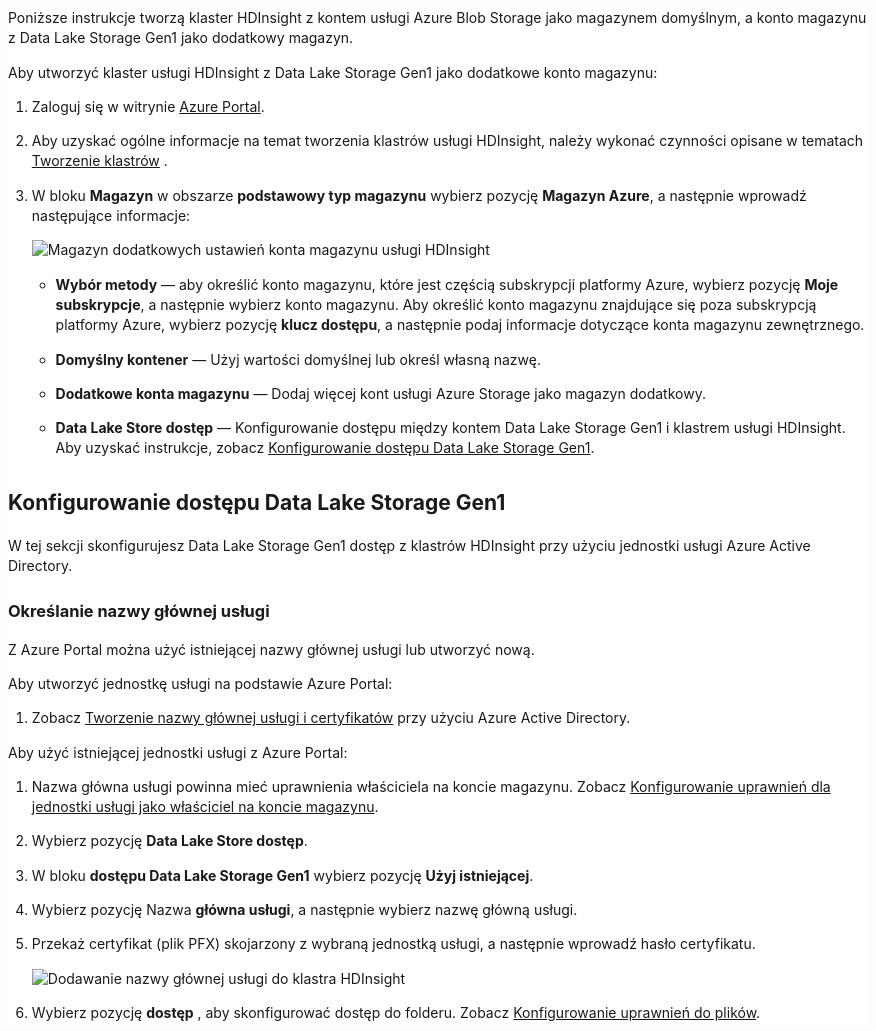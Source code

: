 Poniższe instrukcje tworzą klaster HDInsight z kontem usługi Azure Blob Storage jako magazynem domyślnym, a konto magazynu z Data Lake Storage Gen1 jako dodatkowy magazyn.

Aby utworzyć klaster usługi HDInsight z Data Lake Storage Gen1 jako dodatkowe konto magazynu:

1. Zaloguj się w witrynie [Azure Portal](https://portal.azure.com).
2. Aby uzyskać ogólne informacje na temat tworzenia klastrów usługi HDInsight, należy wykonać czynności opisane w tematach [Tworzenie klastrów](../hdinsight/hdinsight-hadoop-create-linux-clusters-portal.md#create-clusters) .
3. W bloku **Magazyn** w obszarze **podstawowy typ magazynu** wybierz pozycję **Magazyn Azure**, a następnie wprowadź następujące informacje:

    ![Magazyn dodatkowych ustawień konta magazynu usługi HDInsight](./media/data-lake-store-hdinsight-hadoop-use-portal/hdi.adl.1.png)

    * **Wybór metody** — aby określić konto magazynu, które jest częścią subskrypcji platformy Azure, wybierz pozycję **Moje subskrypcje**, a następnie wybierz konto magazynu. Aby określić konto magazynu znajdujące się poza subskrypcją platformy Azure, wybierz pozycję **klucz dostępu**, a następnie podaj informacje dotyczące konta magazynu zewnętrznego.

    * **Domyślny kontener** — Użyj wartości domyślnej lub określ własną nazwę.
    * **Dodatkowe konta magazynu** — Dodaj więcej kont usługi Azure Storage jako magazyn dodatkowy.
    * **Data Lake Store dostęp** — Konfigurowanie dostępu między kontem Data Lake Storage Gen1 i klastrem usługi HDInsight. Aby uzyskać instrukcje, zobacz [Konfigurowanie dostępu Data Lake Storage Gen1](#configure-data-lake-storage-gen1-access).

## <a name="configure-data-lake-storage-gen1-access"></a>Konfigurowanie dostępu Data Lake Storage Gen1

W tej sekcji skonfigurujesz Data Lake Storage Gen1 dostęp z klastrów HDInsight przy użyciu jednostki usługi Azure Active Directory.

### <a name="specify-a-service-principal"></a>Określanie nazwy głównej usługi

Z Azure Portal można użyć istniejącej nazwy głównej usługi lub utworzyć nową.

Aby utworzyć jednostkę usługi na podstawie Azure Portal:
1. Zobacz [Tworzenie nazwy głównej usługi i certyfikatów](../active-directory/develop/howto-create-service-principal-portal.md) przy użyciu Azure Active Directory.

Aby użyć istniejącej jednostki usługi z Azure Portal:

1. Nazwa główna usługi powinna mieć uprawnienia właściciela na koncie magazynu. Zobacz [Konfigurowanie uprawnień dla jednostki usługi jako właściciel na koncie magazynu](#configure-serviceprincipal-permissions).
1. Wybierz pozycję **Data Lake Store dostęp**.
1. W bloku **dostępu Data Lake Storage Gen1** wybierz pozycję **Użyj istniejącej**.
1. Wybierz pozycję Nazwa **główna usługi**, a następnie wybierz nazwę główną usługi.
1. Przekaż certyfikat (plik PFX) skojarzony z wybraną jednostką usługi, a następnie wprowadź hasło certyfikatu.

    ![Dodawanie nazwy głównej usługi do klastra HDInsight](./media/data-lake-store-hdinsight-hadoop-use-portal/hdi.adl.5.png)

1. Wybierz pozycję **dostęp** , aby skonfigurować dostęp do folderu.  Zobacz [Konfigurowanie uprawnień do plików](#configure-file-permissions).
